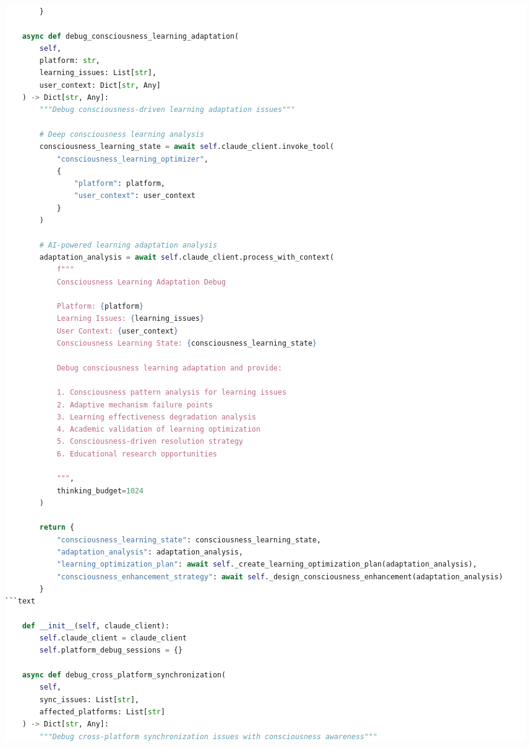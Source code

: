 ```python
        }

    async def debug_consciousness_learning_adaptation(
        self,
        platform: str,
        learning_issues: List[str],
        user_context: Dict[str, Any]
    ) -> Dict[str, Any]:
        """Debug consciousness-driven learning adaptation issues"""

        # Deep consciousness learning analysis
        consciousness_learning_state = await self.claude_client.invoke_tool(
            "consciousness_learning_optimizer",
            {
                "platform": platform,
                "user_context": user_context
            }
        )

        # AI-powered learning adaptation analysis
        adaptation_analysis = await self.claude_client.process_with_context(
            f"""
            Consciousness Learning Adaptation Debug

            Platform: {platform}
            Learning Issues: {learning_issues}
            User Context: {user_context}
            Consciousness Learning State: {consciousness_learning_state}

            Debug consciousness learning adaptation and provide:

            1. Consciousness pattern analysis for learning issues
            2. Adaptive mechanism failure points
            3. Learning effectiveness degradation analysis
            4. Academic validation of learning optimization
            5. Consciousness-driven resolution strategy
            6. Educational research opportunities

            """,
            thinking_budget=1024
        )

        return {
            "consciousness_learning_state": consciousness_learning_state,
            "adaptation_analysis": adaptation_analysis,
            "learning_optimization_plan": await self._create_learning_optimization_plan(adaptation_analysis),
            "consciousness_enhancement_strategy": await self._design_consciousness_enhancement(adaptation_analysis)
        }
```text

    def __init__(self, claude_client):
        self.claude_client = claude_client
        self.platform_debug_sessions = {}

    async def debug_cross_platform_synchronization(
        self,
        sync_issues: List[str],
        affected_platforms: List[str]
    ) -> Dict[str, Any]:
        """Debug cross-platform synchronization issues with consciousness awareness"""

```